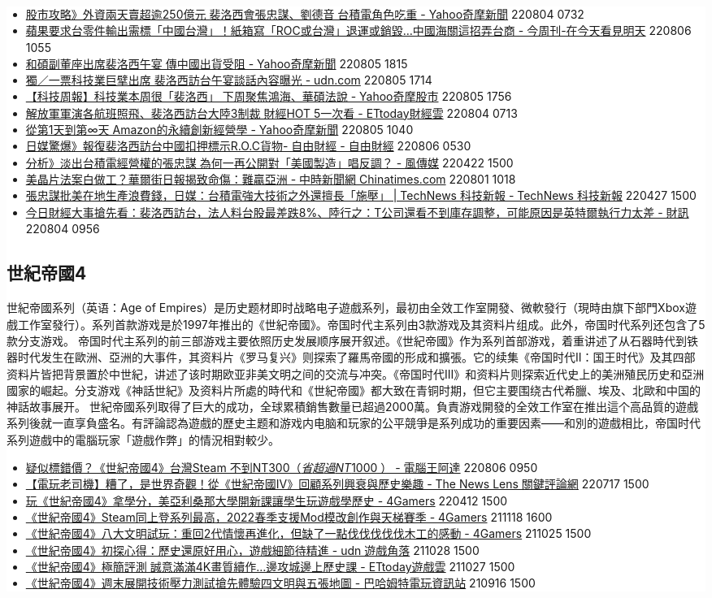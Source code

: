 - [股市攻略》外資兩天賣超逾250億元 裴洛西會張忠謀、劉德音 台積電角色吃重 - Yahoo奇摩新聞](https://tw.news.yahoo.com/%E8%82%A1%E5%B8%82%E6%94%BB%E7%95%A5-%E5%A4%96%E8%B3%87%E5%85%A9%E5%A4%A9%E8%B3%A3%E8%B6%85%E9%80%BE250%E5%84%84%E5%85%83-%E8%A3%B4%E6%B4%9B%E8%A5%BF%E6%9C%83%E5%BC%B5%E5%BF%A0%E8%AC%80-%E5%8A%89%E5%BE%B7%E9%9F%B3-%E5%8F%B0%E7%A9%8D%E9%9B%BB%E8%A7%92%E8%89%B2%E5%90%83%E9%87%8D-233256473.html "股市攻略》外資兩天賣超逾250億元 裴洛西會張忠謀、劉德音 台積電角色吃重 - Yahoo奇摩新聞") 220804 0732
- [蘋果要求台零件輸出需標「中國台灣」！紙箱寫「ROC或台灣」退運或銷毀…中國海關這招弄台商 - 今周刊-在今天看見明天](https://www.businesstoday.com.tw/article/category/183015/post/202208040020/ "蘋果要求台零件輸出需標「中國台灣」！紙箱寫「ROC或台灣」退運或銷毀…中國海關這招弄台商 - 今周刊-在今天看見明天") 220806 1055
- [和碩副董座出席裴洛西午宴 傳中國出貨受阻 - Yahoo奇摩新聞](https://tw.news.yahoo.com/%E5%92%8C%E7%A2%A9%E5%89%AF%E8%91%A3%E5%BA%A7%E5%87%BA%E5%B8%AD%E8%A3%B4%E6%B4%9B%E8%A5%BF%E5%8D%88%E5%AE%B4-%E5%82%B3%E4%B8%AD%E5%9C%8B%E5%87%BA%E8%B2%A8%E5%8F%97%E9%98%BB-101502687.html "和碩副董座出席裴洛西午宴 傳中國出貨受阻 - Yahoo奇摩新聞") 220805 1815
- [獨／一票科技業巨擘出席 裴洛西訪台午宴談話內容曝光 - udn.com](https://udn.com/news/story/122944/6515640?from=udn-ch1_breaknews-1-0-news "獨／一票科技業巨擘出席 裴洛西訪台午宴談話內容曝光 - udn.com") 220805 1714
- [【科技周報】科技業本周很「裴洛西」 下周聚焦鴻海、華碩法說 - Yahoo奇摩股市](https://tw.stock.yahoo.com/news/%E3%80%90%E7%A7%91%E6%8A%80%E5%91%A8%E5%A0%B1%E3%80%91%E7%A7%91%E6%8A%80%E6%A5%AD%E6%9C%AC%E5%91%A8%E5%BE%88%E3%80%8C%E8%A3%B4%E6%B4%9B%E8%A5%BF%E3%80%8D-%E4%B8%8B%E5%91%A8%E8%81%9A%E7%84%A6%E9%B4%BB%E6%B5%B7%E3%80%81%E8%8F%AF%E7%A2%A9%E6%B3%95%E8%AA%AA-095636271.html "【科技周報】科技業本周很「裴洛西」 下周聚焦鴻海、華碩法說 - Yahoo奇摩股市") 220805 1756
- [解放軍軍演各航班照飛、裴洛西訪台大陸3制裁 財經HOT 5一次看 - ETtoday財經雲](https://finance.ettoday.net/news/2308742 "解放軍軍演各航班照飛、裴洛西訪台大陸3制裁 財經HOT 5一次看 - ETtoday財經雲") 220804 0713
- [從第1天到第∞天 Amazon的永續創新經營學 - Yahoo奇摩新聞](https://tw.news.yahoo.com/%E5%BE%9E%E7%AC%AC-1-%E5%A4%A9%E5%88%B0%E7%AC%AC%E2%88%9E%E5%A4%A9-amazon%E7%9A%84%E6%B0%B8%E7%BA%8C%E5%89%B5%E6%96%B0%E7%B6%93%E7%87%9F%E5%AD%B8-023323883.html "從第1天到第∞天 Amazon的永續創新經營學 - Yahoo奇摩新聞") 220805 1040
- [日媒驚爆》報復裴洛西訪台中國扣押標示R.O.C貨物- 自由財經 - 自由財經](https://ec.ltn.com.tw/article/paper/1532823 "日媒驚爆》報復裴洛西訪台中國扣押標示R.O.C貨物- 自由財經 - 自由財經") 220806 0530
- [分析》淡出台積電經營權的張忠謀 為何一再公開對「美國製造」唱反調？ - 風傳媒](https://www.storm.mg/article/4299506 "分析》淡出台積電經營權的張忠謀 為何一再公開對「美國製造」唱反調？ - 風傳媒") 220422 1500
- [美晶片法案白做工？華爾街日報揭致命傷：難贏亞洲 - 中時新聞網 Chinatimes.com](https://www.chinatimes.com/realtimenews/20220801001184-260410 "美晶片法案白做工？華爾街日報揭致命傷：難贏亞洲 - 中時新聞網 Chinatimes.com") 220801 1018
- [張忠謀批美在地生產浪費錢，日媒：台積電強大技術之外還擅長「施壓」 | TechNews 科技新報 - TechNews 科技新報](https://technews.tw/2022/04/27/in-addition-to-tsmcs-powerful-technology-it-is-also-good-at-pressure/ "張忠謀批美在地生產浪費錢，日媒：台積電強大技術之外還擅長「施壓」 | TechNews 科技新報 - TechNews 科技新報") 220427 1500
- [今日財經大事搶先看：裴洛西訪台，法人料台股最差跌8%、陸行之：T公司還看不到庫存調整，可能原因是英特爾執行力太差 - 財訊](https://www.wealth.com.tw/articles/131c18cd-f72c-49ea-b508-acd7d5b9a6d7 "今日財經大事搶先看：裴洛西訪台，法人料台股最差跌8%、陸行之：T公司還看不到庫存調整，可能原因是英特爾執行力太差 - 財訊") 220804 0956

## 世紀帝國4

世紀帝國系列（英语：Age of Empires）是历史题材即时战略电子遊戲系列，最初由全效工作室開發、微軟發行（現時由旗下部門Xbox遊戲工作室發行）。系列首款游戏是於1997年推出的《世紀帝國》。帝国时代主系列由3款游戏及其资料片组成。此外，帝国时代系列还包含了5款分支游戏。
帝国时代主系列的前三部游戏主要依照历史发展顺序展开叙述。《世紀帝國》作为系列首部游戏，着重讲述了从石器時代到铁器时代发生在歐洲、亞洲的大事件，其资料片《罗马复兴》则探索了羅馬帝國的形成和擴張。它的续集《帝国时代II：国王时代》及其四部资料片皆把背景置於中世紀，讲述了该时期欧亚非美文明之间的交流与冲突。《帝国时代III》和资料片则探索近代史上的美洲殖民历史和亞洲國家的崛起。分支游戏《神話世紀》及资料片所處的時代和《世紀帝國》都大致在青铜时期，但它主要围绕古代希臘、埃及、北歐和中国的神話故事展开。
世紀帝國系列取得了巨大的成功，全球累積銷售數量已超過2000萬。負責游戏開發的全效工作室在推出這个高品質的遊戲系列後就一直享負盛名。有評論認為遊戲的歷史主题和游戏内电脑和玩家的公平競爭是系列成功的重要因素——和別的遊戲相比，帝国时代系列遊戲中的電腦玩家「遊戲作弊」的情況相對較少。
- [疑似標錯價？《世紀帝國4》台灣Steam 不到NT$300（省超過NT$1000 ） - 電腦王阿達](https://www.kocpc.com.tw/archives/453424 "疑似標錯價？《世紀帝國4》台灣Steam 不到NT$300（省超過NT$1000 ） - 電腦王阿達") 220806 0950
- [【電玩老司機】糟了，是世界奇觀！從《世紀帝國IV》回顧系列興衰與歷史樂趣 - The News Lens 關鍵評論網](https://www.thenewslens.com/feature/games/169918 "【電玩老司機】糟了，是世界奇觀！從《世紀帝國IV》回顧系列興衰與歷史樂趣 - The News Lens 關鍵評論網") 220717 1500
- [玩《世紀帝國4》拿學分，美亞利桑那大學開新課讓學生玩遊戲學歷史 - 4Gamers](https://www.4gamers.com.tw/news/detail/52662/university-of-arizona-will-now-offer-degree-credit-for-playing-age-of-empires-iv "玩《世紀帝國4》拿學分，美亞利桑那大學開新課讓學生玩遊戲學歷史 - 4Gamers") 220412 1500
- [《世紀帝國4》Steam同上登系列最高，2022春季支援Mod模改創作與天梯賽季 - 4Gamers](https://www.4gamers.com.tw/news/detail/50886/age-of-empires-4-roadmap-outlines-next-patch-mod-tools "《世紀帝國4》Steam同上登系列最高，2022春季支援Mod模改創作與天梯賽季 - 4Gamers") 211118 1600
- [《世紀帝國4》八大文明試玩：重回2代情懷再進化，但缺了一點伐伐伐伐伐木工的感動 - 4Gamers](https://www.4gamers.com.tw/news/detail/50529/age-of-empire-4-review "《世紀帝國4》八大文明試玩：重回2代情懷再進化，但缺了一點伐伐伐伐伐木工的感動 - 4Gamers") 211025 1500
- [《世紀帝國4》初探心得：歷史還原好用心，遊戲細節待精進 - udn 遊戲角落](https://game.udn.com/game/story/122088/5847701 "《世紀帝國4》初探心得：歷史還原好用心，遊戲細節待精進 - udn 遊戲角落") 211028 1500
- [《世紀帝國4》極簡評測 誠意滿滿4K畫質續作…邊攻城邊上歷史課 - ETtoday遊戲雲](https://game.ettoday.net/article/2108566.htm "《世紀帝國4》極簡評測 誠意滿滿4K畫質續作…邊攻城邊上歷史課 - ETtoday遊戲雲") 211027 1500
- [《世紀帝國4》週末展開技術壓力測試搶先體驗四文明與五張地圖 - 巴哈姆特電玩資訊站](https://gnn.gamer.com.tw/detail.php?sn=221085 "《世紀帝國4》週末展開技術壓力測試搶先體驗四文明與五張地圖 - 巴哈姆特電玩資訊站") 210916 1500